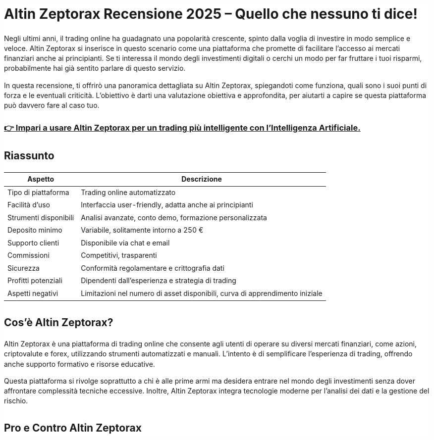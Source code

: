 # Altin Zeptorax Recensione 2025 – Quello che nessuno ti dice!
 

Negli ultimi anni, il trading online ha guadagnato una popolarità crescente, spinto dalla voglia di investire in modo semplice e veloce. Altin Zeptorax si inserisce in questo scenario come una piattaforma che promette di facilitare l’accesso ai mercati finanziari anche ai principianti. Se ti interessa il mondo degli investimenti digitali o cerchi un modo per far fruttare i tuoi risparmi, probabilmente hai già sentito parlare di questo servizio.

In questa recensione, ti offrirò una panoramica dettagliata su Altin Zeptorax, spiegandoti come funziona, quali sono i suoi punti di forza e le eventuali criticità. L’obiettivo è darti una valutazione obiettiva e approfondita, per aiutarti a capire se questa piattaforma può davvero fare al caso tuo.

### [👉 Impari a usare Altin Zeptorax per un trading più intelligente con l’Intelligenza Artificiale.](https://tinyurl.com/2b7z4s65)
## Riassunto

| Aspetto               | Descrizione                                      |
|-----------------------|-------------------------------------------------|
| Tipo di piattaforma    | Trading online automatizzato                      |
| Facilità d’uso        | Interfaccia user-friendly, adatta anche ai principianti |
| Strumenti disponibili | Analisi avanzate, conto demo, formazione personalizzata |
| Deposito minimo       | Variabile, solitamente intorno a 250 €            |
| Supporto clienti      | Disponibile via chat e email                      |
| Commissioni           | Competitivi, trasparenti                          |
| Sicurezza             | Conformità regolamentare e crittografia dati    |
| Profitti potenziali   | Dipendenti dall’esperienza e strategia di trading|
| Aspetti negativi      | Limitazioni nel numero di asset disponibili, curva di apprendimento iniziale |

## Cos’è Altin Zeptorax?

Altin Zeptorax è una piattaforma di trading online che consente agli utenti di operare su diversi mercati finanziari, come azioni, criptovalute e forex, utilizzando strumenti automatizzati e manuali. L’intento è di semplificare l’esperienza di trading, offrendo anche supporto formativo e risorse educative.

Questa piattaforma si rivolge soprattutto a chi è alle prime armi ma desidera entrare nel mondo degli investimenti senza dover affrontare complessità tecniche eccessive. Inoltre, Altin Zeptorax integra tecnologie moderne per l’analisi dei dati e la gestione del rischio.

## Pro e Contro Altin Zeptorax
